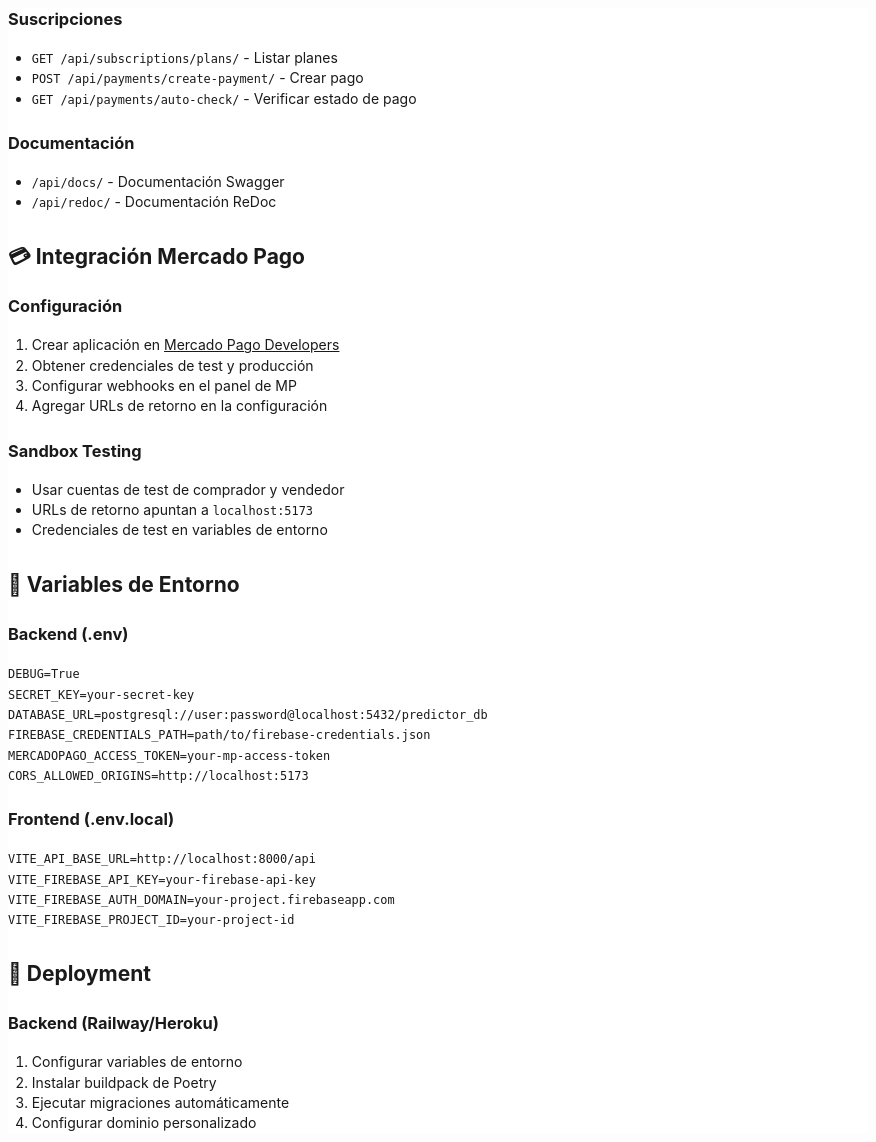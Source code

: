 ### Suscripciones
- `GET /api/subscriptions/plans/` - Listar planes
- `POST /api/payments/create-payment/` - Crear pago
- `GET /api/payments/auto-check/` - Verificar estado de pago

### Documentación
- `/api/docs/` - Documentación Swagger
- `/api/redoc/` - Documentación ReDoc

## 💳 Integración Mercado Pago

### Configuración
1. Crear aplicación en [Mercado Pago Developers](https://www.mercadopago.com.ar/developers/)
2. Obtener credenciales de test y producción
3. Configurar webhooks en el panel de MP
4. Agregar URLs de retorno en la configuración

### Sandbox Testing
- Usar cuentas de test de comprador y vendedor
- URLs de retorno apuntan a `localhost:5173`
- Credenciales de test en variables de entorno

## 🔐 Variables de Entorno

### Backend (.env)
```env
DEBUG=True
SECRET_KEY=your-secret-key
DATABASE_URL=postgresql://user:password@localhost:5432/predictor_db
FIREBASE_CREDENTIALS_PATH=path/to/firebase-credentials.json
MERCADOPAGO_ACCESS_TOKEN=your-mp-access-token
CORS_ALLOWED_ORIGINS=http://localhost:5173
```

### Frontend (.env.local)
```env
VITE_API_BASE_URL=http://localhost:8000/api
VITE_FIREBASE_API_KEY=your-firebase-api-key
VITE_FIREBASE_AUTH_DOMAIN=your-project.firebaseapp.com
VITE_FIREBASE_PROJECT_ID=your-project-id
```

## 🚀 Deployment

### Backend (Railway/Heroku)
1. Configurar variables de entorno
2. Instalar buildpack de Poetry
3. Ejecutar migraciones automáticamente
4. Configurar dominio personalizado
